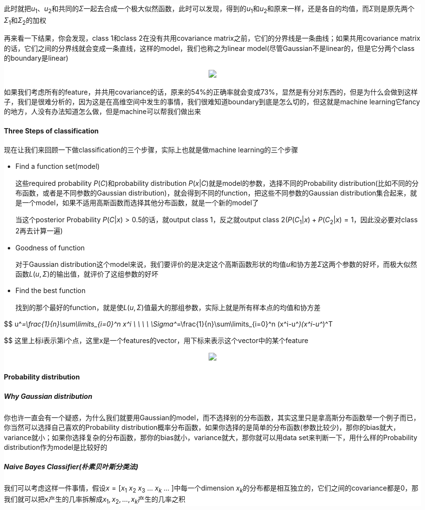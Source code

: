 
此时就把$u_1$、$u_2$和共同的$\Sigma$一起去合成一个极大似然函数，此时可以发现，得到的$u_1$和$u_2$和原来一样，还是各自的均值，而$\Sigma$则是原先两个$\Sigma_1$和$\Sigma_2$的加权

再来看一下结果，你会发现，class 1和class 2在没有共用covariance matrix之前，它们的分界线是一条曲线；如果共用covariance matrix的话，它们之间的分界线就会变成一条直线，这样的model，我们也称之为linear model(尽管Gaussian不是linear的，但是它分两个class的boundary是linear)

<center><img src="https://gitee.com/Sakura-gh/ML-notes/raw/master/img/modify-compare.png" width="60%;" /></center>




如果我们考虑所有的feature，并共用covariance的话，原来的54%的正确率就会变成73%，显然是有分对东西的，但是为什么会做到这样子，我们是很难分析的，因为这是在高维空间中发生的事情，我们很难知道boundary到底是怎么切的，但这就是machine learning它fancy的地方，人没有办法知道怎么做，但是machine可以帮我们做出来

#### Three Steps of classification

现在让我们来回顾一下做classification的三个步骤，实际上也就是做machine learning的三个步骤

* Find a function set(model)

    这些required probability $P(C)$和probability distribution $P(x|C)$就是model的参数，选择不同的Probability distribution(比如不同的分布函数，或者是不同参数的Gaussian distribution)，就会得到不同的function，把这些不同参数的Gaussian distribution集合起来，就是一个model，如果不适用高斯函数而选择其他分布函数，就是一个新的model了

    当这个posterior Probability $P(C|x)>0.5$的话，就output class 1，反之就output class 2($P(C_1|x)+P(C_2|x)=1$，因此没必要对class 2再去计算一遍)

* Goodness of function

    对于Gaussian distribution这个model来说，我们要评价的是决定这个高斯函数形状的均值$u$和协方差$\Sigma$这两个参数的好坏，而极大似然函数$L(u,\Sigma)$的输出值，就评价了这组参数的好坏

* Find the best function

    找到的那个最好的function，就是使$L(u,\Sigma)$值最大的那组参数，实际上就是所有样本点的均值和协方差
    
$$
    u^*=\frac{1}{n}\sum\limits_{i=0}^n x^i \ \ \ \ \Sigma^*=\frac{1}{n}\sum\limits_{i=0}^n (x^i-u^*)(x^i-u^*)^T
    
$$
    这里上标i表示第i个点，这里x是一个features的vector，用下标来表示这个vector中的某个feature

<center><img src="https://gitee.com/Sakura-gh/ML-notes/raw/master/img/three-steps.png" width="60%;" /></center>




#### Probability distribution

##### Why Gaussian distribution

你也许一直会有一个疑惑，为什么我们就要用Gaussian的model，而不选择别的分布函数，其实这里只是拿高斯分布函数举一个例子而已，你当然可以选择自己喜欢的Probability distribution概率分布函数，如果你选择的是简单的分布函数(参数比较少)，那你的bias就大，variance就小；如果你选择复杂的分布函数，那你的bias就小，variance就大，那你就可以用data set来判断一下，用什么样的Probability distribution作为model是比较好的

##### Naive Bayes Classifier(朴素贝叶斯分类法)

我们可以考虑这样一件事情，假设$x=[x_1 \ x_2 \ x_3 \ ... \ x_k \ ... \ ]$中每一个dimension $x_k$的分布都是相互独立的，它们之间的covariance都是0，那我们就可以把x产生的几率拆解成$x_1,x_2,...,x_k$产生的几率之积

